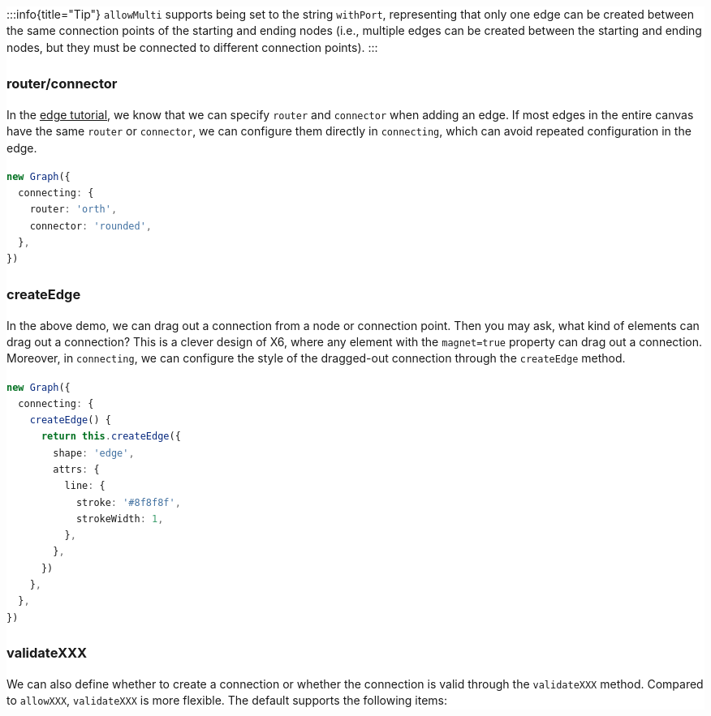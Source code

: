 :::info{title="Tip"}
`allowMulti` supports being set to the string `withPort`, representing that only one edge can be created between the same connection points of the starting and ending nodes (i.e., multiple edges can be created between the starting and ending nodes, but they must be connected to different connection points).
:::

<code id="interacting-connection" src="@/src/tutorial/basic/interacting/connecting/index.tsx"></code>

### router/connector

In the [edge tutorial](/en/docs/tutorial/basic/edge#router), we know that we can specify `router` and `connector` when adding an edge. If most edges in the entire canvas have the same `router` or `connector`, we can configure them directly in `connecting`, which can avoid repeated configuration in the edge.

```ts
new Graph({
  connecting: {
    router: 'orth',
    connector: 'rounded',
  },
})
```

### createEdge

In the above demo, we can drag out a connection from a node or connection point. Then you may ask, what kind of elements can drag out a connection? This is a clever design of X6, where any element with the `magnet=true` property can drag out a connection. Moreover, in `connecting`, we can configure the style of the dragged-out connection through the `createEdge` method.

```ts
new Graph({
  connecting: {
    createEdge() {
      return this.createEdge({
        shape: 'edge',
        attrs: {
          line: {
            stroke: '#8f8f8f',
            strokeWidth: 1,
          },
        },
      })
    },
  },
})
```

### validateXXX

We can also define whether to create a connection or whether the connection is valid through the `validateXXX` method. Compared to `allowXXX`, `validateXXX` is more flexible. The default supports the following items:
